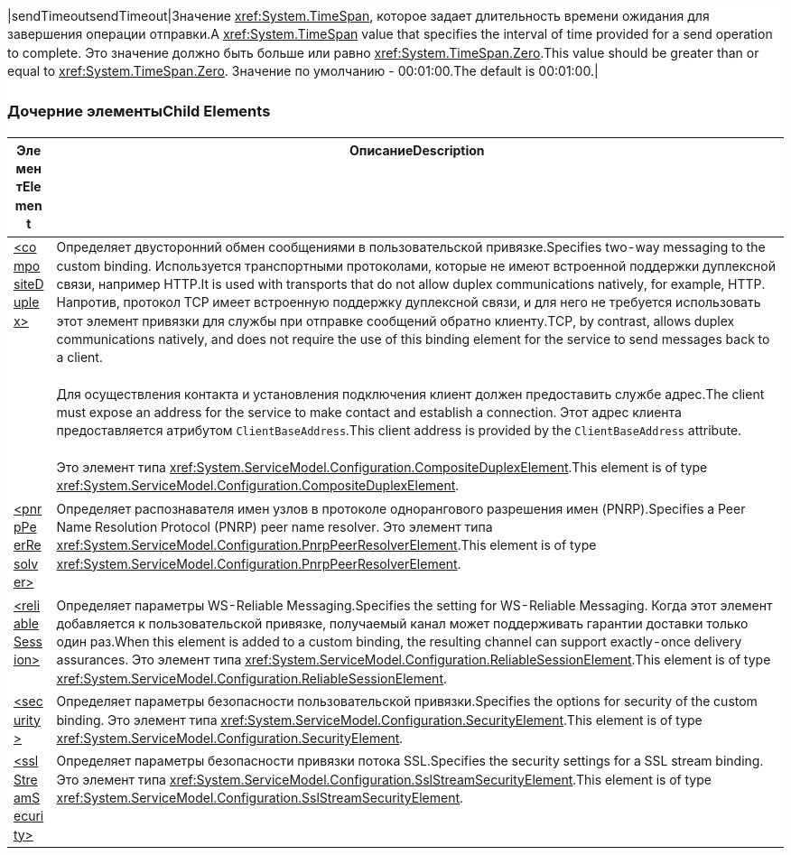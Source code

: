 |<span data-ttu-id="29688-126">sendTimeout</span><span class="sxs-lookup"><span data-stu-id="29688-126">sendTimeout</span></span>|<span data-ttu-id="29688-127">Значение <xref:System.TimeSpan>, которое задает длительность времени ожидания для завершения операции отправки.</span><span class="sxs-lookup"><span data-stu-id="29688-127">A <xref:System.TimeSpan> value that specifies the interval of time provided for a send operation to complete.</span></span> <span data-ttu-id="29688-128">Это значение должно быть больше или равно <xref:System.TimeSpan.Zero>.</span><span class="sxs-lookup"><span data-stu-id="29688-128">This value should be greater than or equal to <xref:System.TimeSpan.Zero>.</span></span> <span data-ttu-id="29688-129">Значение по умолчанию - 00:01:00.</span><span class="sxs-lookup"><span data-stu-id="29688-129">The default is 00:01:00.</span></span>|

### <a name="child-elements"></a><span data-ttu-id="29688-130">Дочерние элементы</span><span class="sxs-lookup"><span data-stu-id="29688-130">Child Elements</span></span>

|<span data-ttu-id="29688-131">Элемент</span><span class="sxs-lookup"><span data-stu-id="29688-131">Element</span></span>|<span data-ttu-id="29688-132">Описание</span><span class="sxs-lookup"><span data-stu-id="29688-132">Description</span></span>|
|-------------|-----------------|
|[\<compositeDuplex>](compositeduplex.md)|<span data-ttu-id="29688-133">Определяет двусторонний обмен сообщениями в пользовательской привязке.</span><span class="sxs-lookup"><span data-stu-id="29688-133">Specifies two-way messaging to the custom binding.</span></span> <span data-ttu-id="29688-134">Используется транспортными протоколами, которые не имеют встроенной поддержки дуплексной связи, например HTTP.</span><span class="sxs-lookup"><span data-stu-id="29688-134">It is used with transports that do not allow duplex communications natively, for example, HTTP.</span></span> <span data-ttu-id="29688-135">Напротив, протокол TCP имеет встроенную поддержку дуплексной связи, и для него не требуется использовать этот элемент привязки для службы при отправке сообщений обратно клиенту.</span><span class="sxs-lookup"><span data-stu-id="29688-135">TCP, by contrast, allows duplex communications natively, and does not require the use of this binding element for the service to send messages back to a client.</span></span><br /><br /> <span data-ttu-id="29688-136">Для осуществления контакта и установления подключения клиент должен предоставить службе адрес.</span><span class="sxs-lookup"><span data-stu-id="29688-136">The client must expose an address for the service to make contact and establish a connection.</span></span> <span data-ttu-id="29688-137">Этот адрес клиента предоставляется атрибутом `ClientBaseAddress`.</span><span class="sxs-lookup"><span data-stu-id="29688-137">This client address is provided by the `ClientBaseAddress` attribute.</span></span><br /><br /> <span data-ttu-id="29688-138">Это элемент типа <xref:System.ServiceModel.Configuration.CompositeDuplexElement>.</span><span class="sxs-lookup"><span data-stu-id="29688-138">This element is of type <xref:System.ServiceModel.Configuration.CompositeDuplexElement>.</span></span>|
|[\<pnrpPeerResolver>](pnrppeerresolver.md)|<span data-ttu-id="29688-139">Определяет распознавателя имен узлов в протоколе однорангового разрешения имен (PNRP).</span><span class="sxs-lookup"><span data-stu-id="29688-139">Specifies a Peer Name Resolution Protocol (PNRP) peer name resolver.</span></span> <span data-ttu-id="29688-140">Это элемент типа <xref:System.ServiceModel.Configuration.PnrpPeerResolverElement>.</span><span class="sxs-lookup"><span data-stu-id="29688-140">This element is of type <xref:System.ServiceModel.Configuration.PnrpPeerResolverElement>.</span></span>|
|[\<reliableSession>](reliablesession.md)|<span data-ttu-id="29688-141">Определяет параметры WS-Reliable Messaging.</span><span class="sxs-lookup"><span data-stu-id="29688-141">Specifies the setting for WS-Reliable Messaging.</span></span> <span data-ttu-id="29688-142">Когда этот элемент добавляется к пользовательской привязке, получаемый канал может поддерживать гарантии доставки только один раз.</span><span class="sxs-lookup"><span data-stu-id="29688-142">When this element is added to a custom binding, the resulting channel can support exactly-once delivery assurances.</span></span> <span data-ttu-id="29688-143">Это элемент типа <xref:System.ServiceModel.Configuration.ReliableSessionElement>.</span><span class="sxs-lookup"><span data-stu-id="29688-143">This element is of type <xref:System.ServiceModel.Configuration.ReliableSessionElement>.</span></span>|
|[\<security>](security-of-custombinding.md)|<span data-ttu-id="29688-144">Определяет параметры безопасности пользовательской привязки.</span><span class="sxs-lookup"><span data-stu-id="29688-144">Specifies the options for security of the custom binding.</span></span> <span data-ttu-id="29688-145">Это элемент типа <xref:System.ServiceModel.Configuration.SecurityElement>.</span><span class="sxs-lookup"><span data-stu-id="29688-145">This element is of type <xref:System.ServiceModel.Configuration.SecurityElement>.</span></span>|
|[\<sslStreamSecurity>](sslstreamsecurity.md)|<span data-ttu-id="29688-146">Определяет параметры безопасности привязки потока SSL.</span><span class="sxs-lookup"><span data-stu-id="29688-146">Specifies the security settings for a SSL stream binding.</span></span> <span data-ttu-id="29688-147">Это элемент типа <xref:System.ServiceModel.Configuration.SslStreamSecurityElement>.</span><span class="sxs-lookup"><span data-stu-id="29688-147">This element is of type <xref:System.ServiceModel.Configuration.SslStreamSecurityElement>.</span></span>|